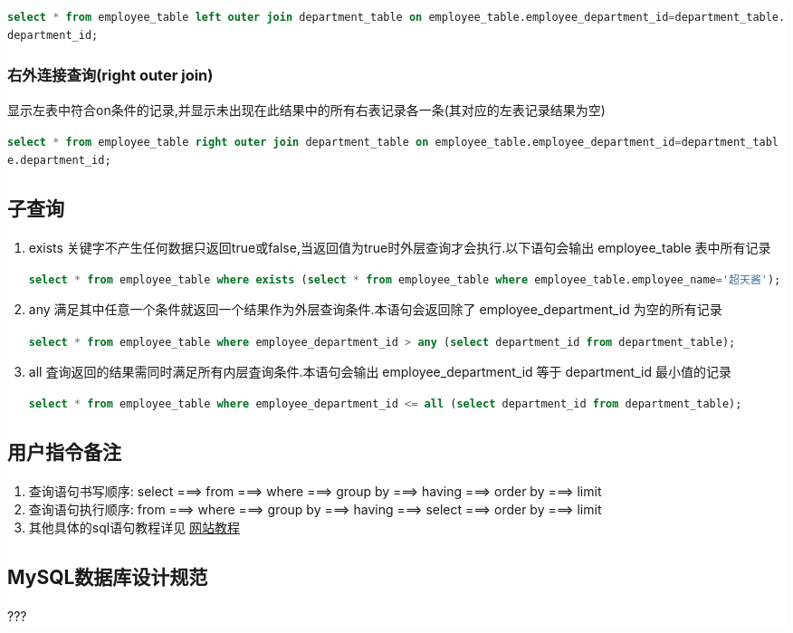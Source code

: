 ```sql
select * from employee_table left outer join department_table on employee_table.employee_department_id=department_table.department_id;
```

### 右外连接查询(right outer join)

显示左表中符合on条件的记录,并显示未出现在此结果中的所有右表记录各一条(其对应的左表记录结果为空)

```sql
select * from employee_table right outer join department_table on employee_table.employee_department_id=department_table.department_id;
```

## 子查询

1. exists 关键字不产生任何数据只返回true或false,当返回值为true时外层查询才会执行.以下语句会输出 employee_table 表中所有记录
   ```sql
   select * from employee_table where exists (select * from employee_table where employee_table.employee_name='超天酱');
   ```

2. any 满足其中任意一个条件就返回一个结果作为外层查询条件.本语句会返回除了 employee_department_id 为空的所有记录
   ```sql
   select * from employee_table where employee_department_id > any (select department_id from department_table);
   ```

3. all 査询返回的结果需同时满足所有内层査询条件.本语句会输出 employee_department_id 等于 department_id 最小值的记录
   ```sql
   select * from employee_table where employee_department_id <= all (select department_id from department_table);
   ```

## 用户指令备注

1. 查询语句书写顺序: select ===> from ===> where ===> group by ===> having ===> order by ===> limit
2. 查询语句执行顺序: from ===> where ===> group by ===> having ===> select ===> order by ===> limit
3. 其他具体的sql语句教程详见 [网站教程 ](https://www.w3school.com.cn/sql/index.asp) 

## MySQL数据库设计规范

???

